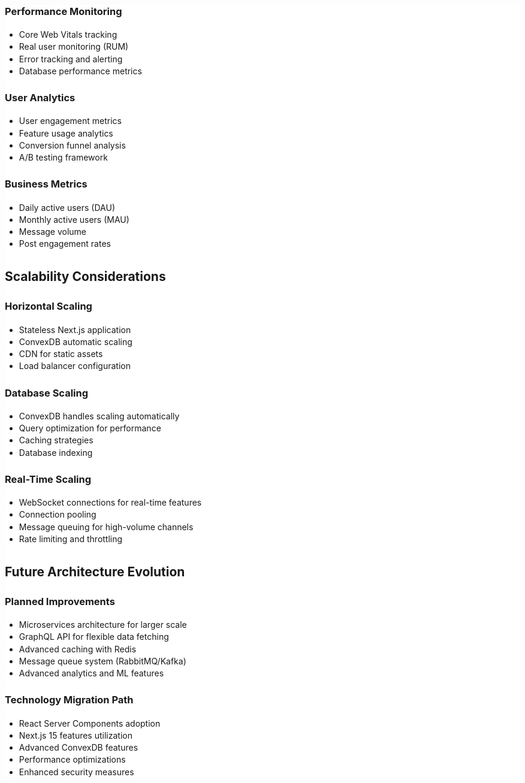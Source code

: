 ### Performance Monitoring
- Core Web Vitals tracking
- Real user monitoring (RUM)
- Error tracking and alerting
- Database performance metrics

### User Analytics
- User engagement metrics
- Feature usage analytics
- Conversion funnel analysis
- A/B testing framework

### Business Metrics
- Daily active users (DAU)
- Monthly active users (MAU)
- Message volume
- Post engagement rates

## Scalability Considerations

### Horizontal Scaling
- Stateless Next.js application
- ConvexDB automatic scaling
- CDN for static assets
- Load balancer configuration

### Database Scaling
- ConvexDB handles scaling automatically
- Query optimization for performance
- Caching strategies
- Database indexing

### Real-Time Scaling
- WebSocket connections for real-time features
- Connection pooling
- Message queuing for high-volume channels
- Rate limiting and throttling

## Future Architecture Evolution

### Planned Improvements
- Microservices architecture for larger scale
- GraphQL API for flexible data fetching
- Advanced caching with Redis
- Message queue system (RabbitMQ/Kafka)
- Advanced analytics and ML features

### Technology Migration Path
- React Server Components adoption
- Next.js 15 features utilization
- Advanced ConvexDB features
- Performance optimizations
- Enhanced security measures